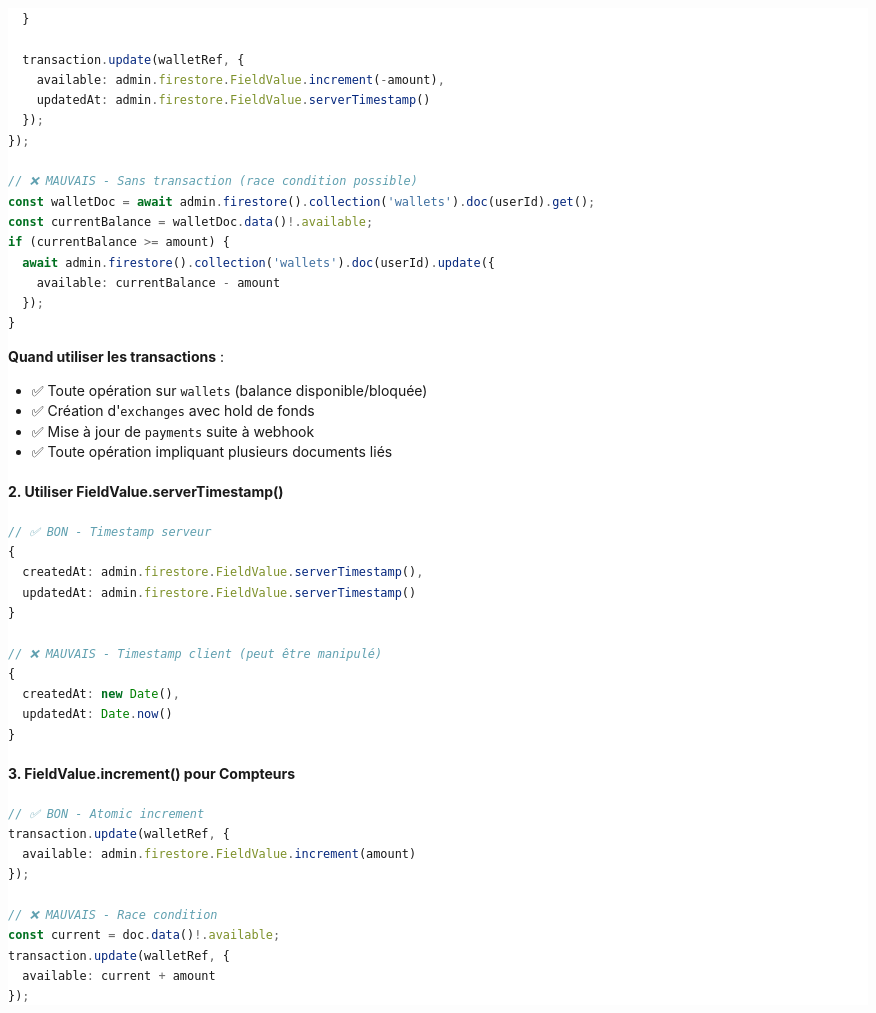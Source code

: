 ```typescript
  }
  
  transaction.update(walletRef, {
    available: admin.firestore.FieldValue.increment(-amount),
    updatedAt: admin.firestore.FieldValue.serverTimestamp()
  });
});

// ❌ MAUVAIS - Sans transaction (race condition possible)
const walletDoc = await admin.firestore().collection('wallets').doc(userId).get();
const currentBalance = walletDoc.data()!.available;
if (currentBalance >= amount) {
  await admin.firestore().collection('wallets').doc(userId).update({
    available: currentBalance - amount
  });
}
```

**Quand utiliser les transactions** :
- ✅ Toute opération sur `wallets` (balance disponible/bloquée)
- ✅ Création d'`exchanges` avec hold de fonds
- ✅ Mise à jour de `payments` suite à webhook
- ✅ Toute opération impliquant plusieurs documents liés

#### 2. Utiliser FieldValue.serverTimestamp()
```typescript
// ✅ BON - Timestamp serveur
{
  createdAt: admin.firestore.FieldValue.serverTimestamp(),
  updatedAt: admin.firestore.FieldValue.serverTimestamp()
}

// ❌ MAUVAIS - Timestamp client (peut être manipulé)
{
  createdAt: new Date(),
  updatedAt: Date.now()
}
```

#### 3. FieldValue.increment() pour Compteurs
```typescript
// ✅ BON - Atomic increment
transaction.update(walletRef, {
  available: admin.firestore.FieldValue.increment(amount)
});

// ❌ MAUVAIS - Race condition
const current = doc.data()!.available;
transaction.update(walletRef, {
  available: current + amount
});
```
